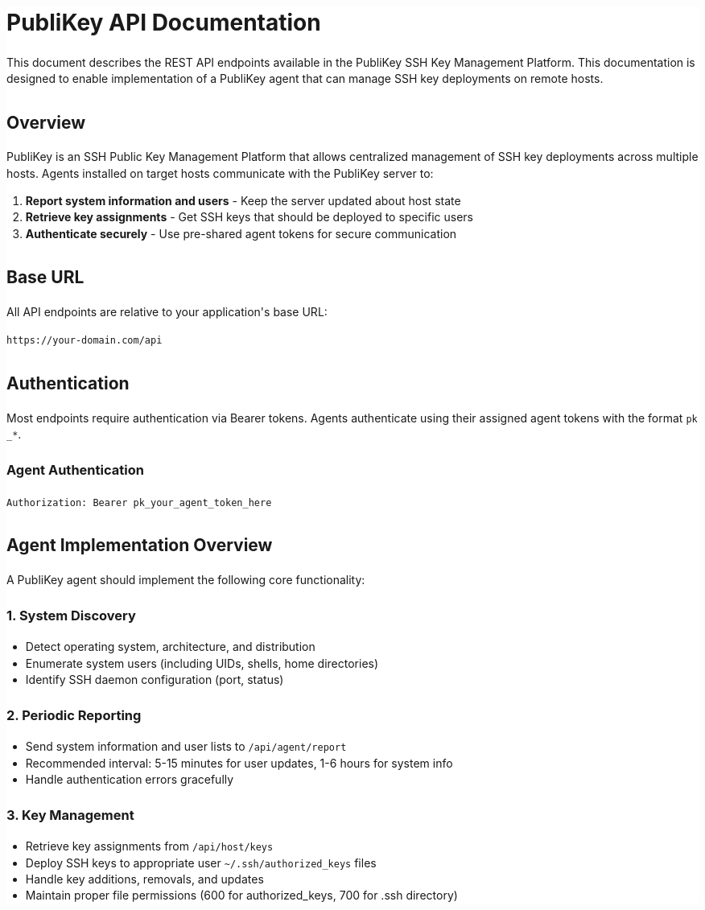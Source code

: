 # PubliKey API Documentation

This document describes the REST API endpoints available in the PubliKey SSH Key Management Platform. This documentation is designed to enable implementation of a PubliKey agent that can manage SSH key deployments on remote hosts.

## Overview

PubliKey is an SSH Public Key Management Platform that allows centralized management of SSH key deployments across multiple hosts. Agents installed on target hosts communicate with the PubliKey server to:

1. **Report system information and users** - Keep the server updated about host state
2. **Retrieve key assignments** - Get SSH keys that should be deployed to specific users
3. **Authenticate securely** - Use pre-shared agent tokens for secure communication

## Base URL

All API endpoints are relative to your application's base URL:
```
https://your-domain.com/api
```

## Authentication

Most endpoints require authentication via Bearer tokens. Agents authenticate using their assigned agent tokens with the format `pk_*`.

### Agent Authentication
```
Authorization: Bearer pk_your_agent_token_here
```

## Agent Implementation Overview

A PubliKey agent should implement the following core functionality:

### 1. **System Discovery**
- Detect operating system, architecture, and distribution
- Enumerate system users (including UIDs, shells, home directories)
- Identify SSH daemon configuration (port, status)

### 2. **Periodic Reporting**
- Send system information and user lists to `/api/agent/report`
- Recommended interval: 5-15 minutes for user updates, 1-6 hours for system info
- Handle authentication errors gracefully

### 3. **Key Management**
- Retrieve key assignments from `/api/host/keys`
- Deploy SSH keys to appropriate user `~/.ssh/authorized_keys` files
- Handle key additions, removals, and updates
- Maintain proper file permissions (600 for authorized_keys, 700 for .ssh directory)
